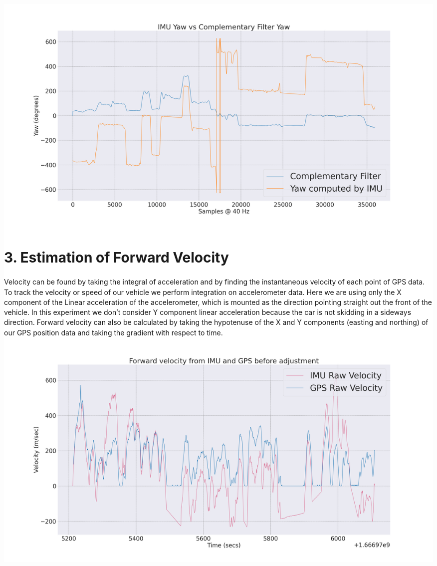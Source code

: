 <img src="analysis/Graphs/IMUYawvsCal.png" width=1500px>

# 3. Estimation of Forward Velocity
Velocity can be found by taking the integral of acceleration and by finding the instantaneous velocity of each point of GPS data.
To track the velocity or speed of our vehicle we perform integration on accelerometer data. Here we are using only the X component of the Linear acceleration of the accelerometer, which is mounted as the direction pointing straight out the front of the vehicle.
In this experiment we don’t consider Y component linear acceleration because the car is not skidding in a sideways direction.
Forward velocity can also be calculated by taking the hypotenuse of the X and Y components (easting and northing) of our GPS position data and taking the gradient with respect to time.
<img src="analysis/Graphs/IMUrawvsGPSraw.png" width=1500px>